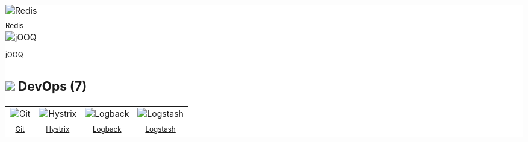 <td align='center'>
  <img width='36' height='36' src='https://img.stackshare.io/service/1031/default_cbce472cd134adc6688572f999e9122b9657d4ba.png' alt='Redis'>
  <br>
  <sub><a href="http://redis.io/">Redis</a></sub>
  <br>
  <sub></sub>
</td>

<td align='center'>
  <img width='36' height='36' src='https://img.stackshare.io/service/2279/jooq-logo-white-750x750-padded.png' alt='jOOQ'>
  <br>
  <sub><a href="http://www.jooq.org">jOOQ</a></sub>
  <br>
  <sub></sub>
</td>

</tr>
</table>

## <img src='https://img.stackshare.io/devops.svg'/> DevOps (7)
<table><tr>
  <td align='center'>
  <img width='36' height='36' src='https://img.stackshare.io/service/1046/git.png' alt='Git'>
  <br>
  <sub><a href="http://git-scm.com/">Git</a></sub>
  <br>
  <sub></sub>
</td>

<td align='center'>
  <img width='36' height='36' src='https://img.stackshare.io/service/1758/cde558e9b4a1f07ff99f90d637c38388.png' alt='Hystrix'>
  <br>
  <sub><a href="https://github.com/Netflix/Hystrix">Hystrix</a></sub>
  <br>
  <sub></sub>
</td>

<td align='center'>
  <img width='36' height='36' src='https://img.stackshare.io/service/2923/05518ecaa42841e834421e9d6987b04f_400x400.png' alt='Logback'>
  <br>
  <sub><a href="https://logback.qos.ch/">Logback</a></sub>
  <br>
  <sub></sub>
</td>

<td align='center'>
  <img width='36' height='36' src='https://img.stackshare.io/service/1683/preview.png' alt='Logstash'>
  <br>
  <sub><a href="http://logstash.net/">Logstash</a></sub>
  <br>
  <sub></sub>
</td>
